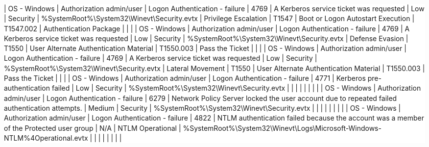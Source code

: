 | OS - Windows                                                          | Authorization admin/user                                         | Logon Authentication - failure                                                | 4769       | A Kerberos service ticket was requested                                                       | Low                       | Security         | %SystemRoot%\\System32\\Winevt\\Security.evtx                                  | Privilege Escalation | T1547        | Boot or Logon Autostart Execution            | T1547.002       | Authentication Package                                |                                                                                                                                                                                                                                                                                         |     |
| OS - Windows                                                          | Authorization admin/user                                         | Logon Authentication - failure                                                | 4769       | A Kerberos service ticket was requested                                                       | Low                       | Security         | %SystemRoot%\\System32\\Winevt\\Security.evtx                                  | Defense Evasion      | T1550        | User Alternate Authentication Material       | T1550.003       | Pass the Ticket                                       |                                                                                                                                                                                                                                                                                         |     |
| OS - Windows                                                          | Authorization admin/user                                         | Logon Authentication - failure                                                | 4769       | A Kerberos service ticket was requested                                                       | Low                       | Security         | %SystemRoot%\\System32\\Winevt\\Security.evtx                                  | Lateral Movement     | T1550        | User Alternate Authentication Material       | T1550.003       | Pass the Ticket                                       |                                                                                                                                                                                                                                                                                         |     |
| OS - Windows                                                          | Authorization admin/user                                         | Logon Authentication - failure                                                | 4771       | Kerberos pre-authentication failed                                                            | Low                       | Security         | %SystemRoot%\\System32\\Winevt\\Security.evtx                                  |                      |              |                                              |                 |                                                       |                                                                                                                                                                                                                                                                                         |     |
| OS - Windows                                                          | Authorization admin/user                                         | Logon Authentication - failure                                                | 6279       | Network Policy Server locked the user account due to repeated failed authentication attempts. | Medium                    | Security         | %SystemRoot%\\System32\\Winevt\\Security.evtx                                  |                      |              |                                              |                 |                                                       |                                                                                                                                                                                                                                                                                         |     |
| OS - Windows                                                          | Authorization admin/user                                         | Logon Authentication - failure                                                | 4822       | NTLM authentication failed because the account was a member of the Protected user group       | N/A                       | NTLM Operational | %SystemRoot%\\System32\\Winevt\\Logs\\Microsoft-Windows-NTLM%4Operational.evtx |                      |              |                                              |                 |                                                       |                                                                                                                                                                                                                                                                                         |     |